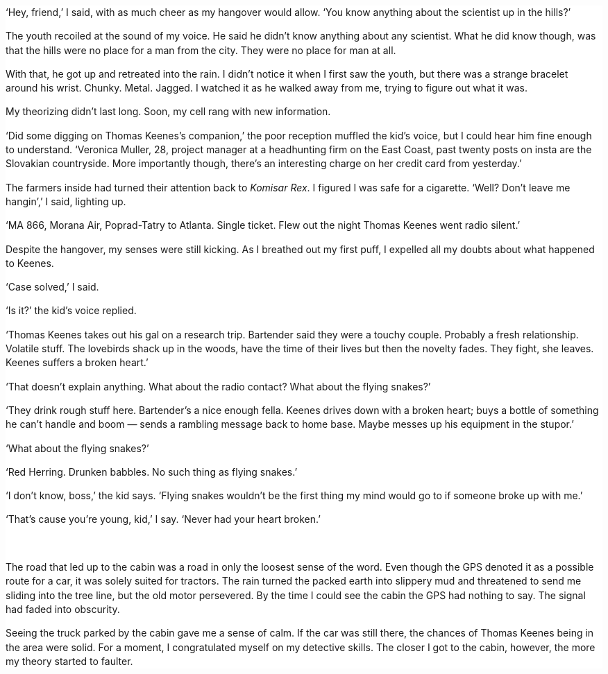 ‘Hey, friend,’ I said, with as much cheer as my hangover would allow. ‘You know anything about the scientist up in the hills?’

The youth recoiled at the sound of my voice. He said he didn’t know anything about any scientist. What he did know though, was that the hills were no place for a man from the city. They were no place for man at all.

With that, he got up and retreated into the rain. I didn’t notice it when I first saw the youth, but there was a strange bracelet around his wrist. Chunky. Metal. Jagged. I watched it as he walked away from me, trying to figure out what it was.

My theorizing didn’t last long. Soon, my cell rang with new information.

‘Did some digging on Thomas Keenes’s companion,’ the poor reception muffled the kid’s voice, but I could hear him fine enough to understand. ‘Veronica Muller, 28, project manager at a headhunting firm on the East Coast, past twenty posts on insta are the Slovakian countryside. More importantly though, there’s an interesting charge on her credit card from yesterday.’

The farmers inside had turned their attention back to *Komisar Rex*. I figured I was safe for a cigarette. ‘Well? Don’t leave me hangin’,’ I said, lighting up.

‘MA 866, Morana Air, Poprad-Tatry to Atlanta. Single ticket. Flew out the night Thomas Keenes went radio silent.’

Despite the hangover, my senses were still kicking. As I breathed out my first puff, I expelled all my doubts about what happened to Keenes.

‘Case solved,’ I said.

‘Is it?’ the kid’s voice replied.

‘Thomas Keenes takes out his gal on a research trip. Bartender said they were a touchy couple. Probably a fresh relationship. Volatile stuff. The lovebirds shack up in the woods, have the time of their lives but then the novelty fades. They fight, she leaves. Keenes suffers a broken heart.’

‘That doesn’t explain anything. What about the radio contact? What about the flying snakes?’

‘They drink rough stuff here. Bartender’s a nice enough fella. Keenes drives down with a broken heart; buys a bottle of something he can’t handle and boom — sends a rambling message back to home base. Maybe messes up his equipment in the stupor.’

‘What about the flying snakes?’

‘Red Herring. Drunken babbles. No such thing as flying snakes.’

‘I don’t know, boss,’ the kid says. ‘Flying snakes wouldn’t be the first thing my mind would go to if someone broke up with me.’

‘That’s cause you’re young, kid,’ I say. ‘Never had your heart broken.’

 

The road that led up to the cabin was a road in only the loosest sense of the word. Even though the GPS denoted it as a possible route for a car, it was solely suited for tractors. The rain turned the packed earth into slippery mud and threatened to send me sliding into the tree line, but the old motor persevered. By the time I could see the cabin the GPS had nothing to say. The signal had faded into obscurity.

Seeing the truck parked by the cabin gave me a sense of calm. If the car was still there, the chances of Thomas Keenes being in the area were solid. For a moment, I congratulated myself on my detective skills. The closer I got to the cabin, however, the more my theory started to faulter.
